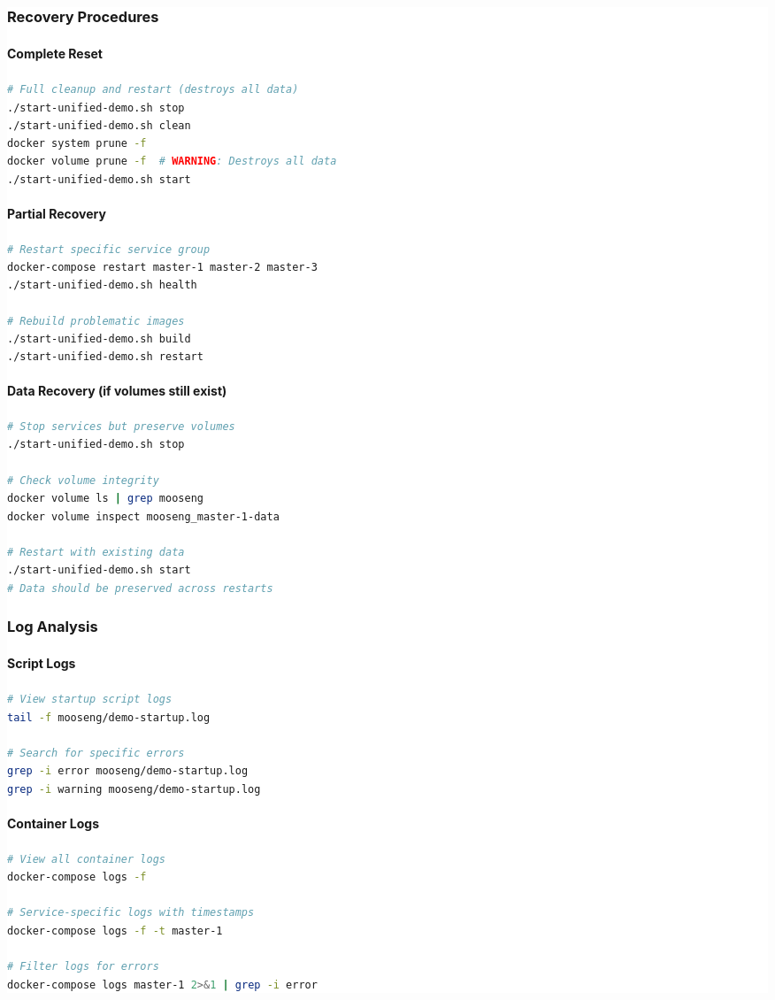 ### Recovery Procedures

#### Complete Reset
```bash
# Full cleanup and restart (destroys all data)
./start-unified-demo.sh stop
./start-unified-demo.sh clean
docker system prune -f
docker volume prune -f  # WARNING: Destroys all data
./start-unified-demo.sh start
```

#### Partial Recovery
```bash
# Restart specific service group
docker-compose restart master-1 master-2 master-3
./start-unified-demo.sh health

# Rebuild problematic images
./start-unified-demo.sh build
./start-unified-demo.sh restart
```

#### Data Recovery (if volumes still exist)
```bash
# Stop services but preserve volumes
./start-unified-demo.sh stop

# Check volume integrity
docker volume ls | grep mooseng
docker volume inspect mooseng_master-1-data

# Restart with existing data
./start-unified-demo.sh start
# Data should be preserved across restarts
```

### Log Analysis

#### Script Logs
```bash
# View startup script logs
tail -f mooseng/demo-startup.log

# Search for specific errors
grep -i error mooseng/demo-startup.log
grep -i warning mooseng/demo-startup.log
```

#### Container Logs
```bash
# View all container logs
docker-compose logs -f

# Service-specific logs with timestamps
docker-compose logs -f -t master-1

# Filter logs for errors
docker-compose logs master-1 2>&1 | grep -i error
```
